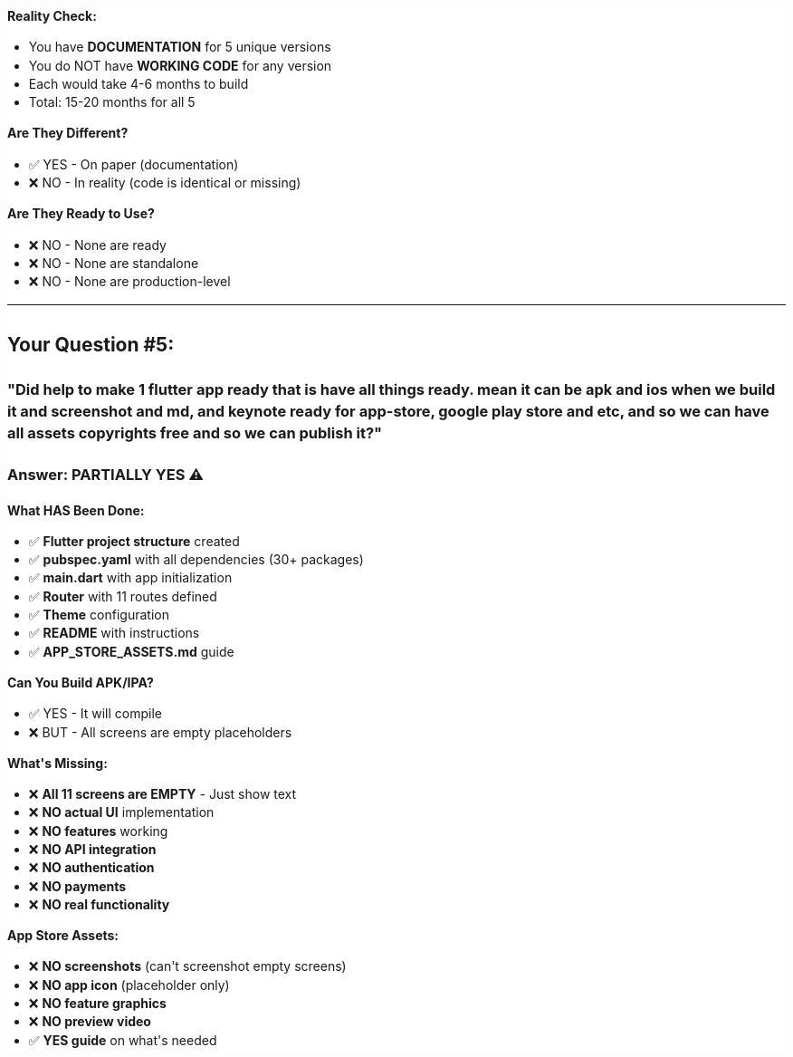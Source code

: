 **Reality Check:**
- You have **DOCUMENTATION** for 5 unique versions
- You do NOT have **WORKING CODE** for any version
- Each would take 4-6 months to build
- Total: 15-20 months for all 5

**Are They Different?**
- ✅ YES - On paper (documentation)
- ❌ NO - In reality (code is identical or missing)

**Are They Ready to Use?**
- ❌ NO - None are ready
- ❌ NO - None are standalone
- ❌ NO - None are production-level

---

## Your Question #5:
### "Did help to make 1 flutter app ready that is have all things ready. mean it can be apk and ios when we build it and screenshot and md, and keynote ready for app-store, google play store and etc, and so we can have all assets copyrights free and so we can publish it?"

### Answer: **PARTIALLY YES** ⚠️

**What HAS Been Done:**
- ✅ **Flutter project structure** created
- ✅ **pubspec.yaml** with all dependencies (30+ packages)
- ✅ **main.dart** with app initialization
- ✅ **Router** with 11 routes defined
- ✅ **Theme** configuration
- ✅ **README** with instructions
- ✅ **APP_STORE_ASSETS.md** guide

**Can You Build APK/IPA?**
- ✅ YES - It will compile
- ❌ BUT - All screens are empty placeholders

**What's Missing:**
- ❌ **All 11 screens are EMPTY** - Just show text
- ❌ **NO actual UI** implementation
- ❌ **NO features** working
- ❌ **NO API integration**
- ❌ **NO authentication**
- ❌ **NO payments**
- ❌ **NO real functionality**

**App Store Assets:**
- ❌ **NO screenshots** (can't screenshot empty screens)
- ❌ **NO app icon** (placeholder only)
- ❌ **NO feature graphics**
- ❌ **NO preview video**
- ✅ **YES guide** on what's needed
